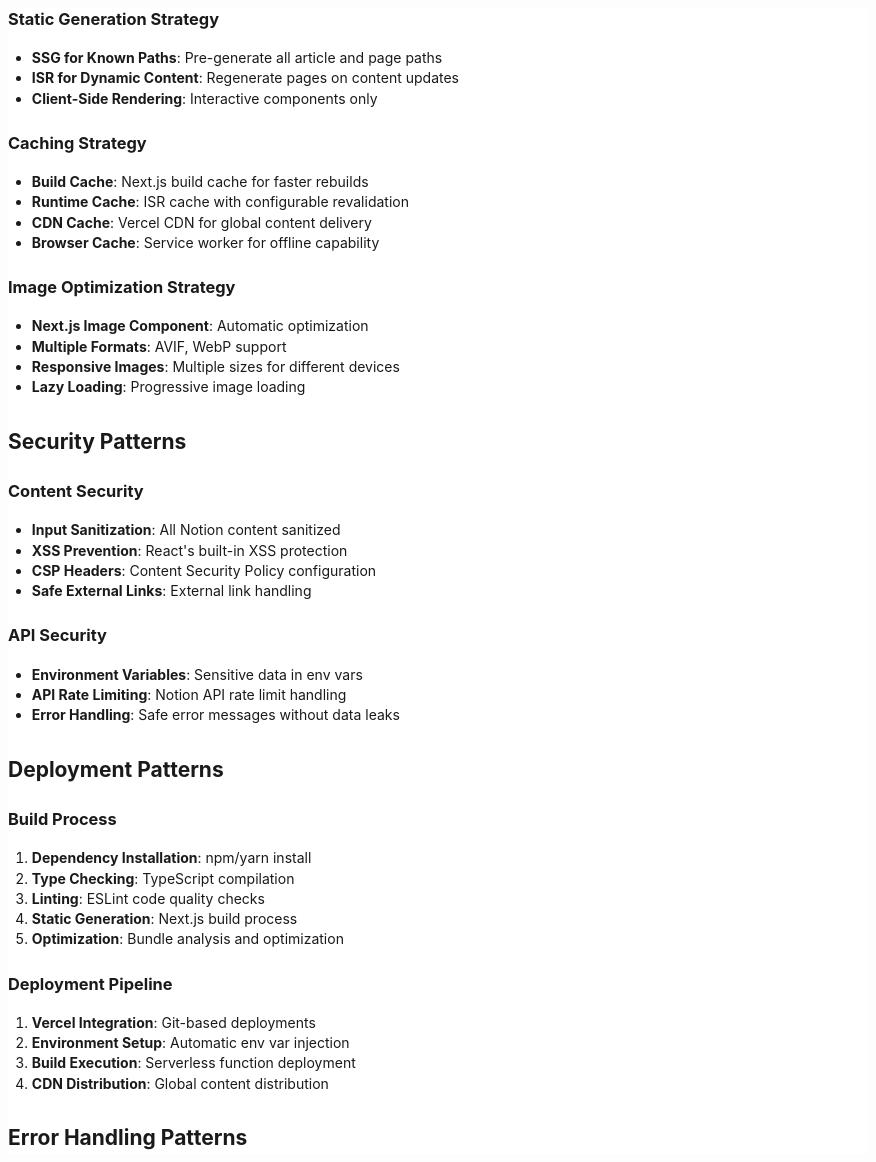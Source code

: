 ### Static Generation Strategy
- **SSG for Known Paths**: Pre-generate all article and page paths
- **ISR for Dynamic Content**: Regenerate pages on content updates
- **Client-Side Rendering**: Interactive components only

### Caching Strategy
- **Build Cache**: Next.js build cache for faster rebuilds
- **Runtime Cache**: ISR cache with configurable revalidation
- **CDN Cache**: Vercel CDN for global content delivery
- **Browser Cache**: Service worker for offline capability

### Image Optimization Strategy
- **Next.js Image Component**: Automatic optimization
- **Multiple Formats**: AVIF, WebP support
- **Responsive Images**: Multiple sizes for different devices
- **Lazy Loading**: Progressive image loading

## Security Patterns

### Content Security
- **Input Sanitization**: All Notion content sanitized
- **XSS Prevention**: React's built-in XSS protection
- **CSP Headers**: Content Security Policy configuration
- **Safe External Links**: External link handling

### API Security
- **Environment Variables**: Sensitive data in env vars
- **API Rate Limiting**: Notion API rate limit handling
- **Error Handling**: Safe error messages without data leaks

## Deployment Patterns

### Build Process
1. **Dependency Installation**: npm/yarn install
2. **Type Checking**: TypeScript compilation
3. **Linting**: ESLint code quality checks
4. **Static Generation**: Next.js build process
5. **Optimization**: Bundle analysis and optimization

### Deployment Pipeline
1. **Vercel Integration**: Git-based deployments
2. **Environment Setup**: Automatic env var injection
3. **Build Execution**: Serverless function deployment
4. **CDN Distribution**: Global content distribution

## Error Handling Patterns
